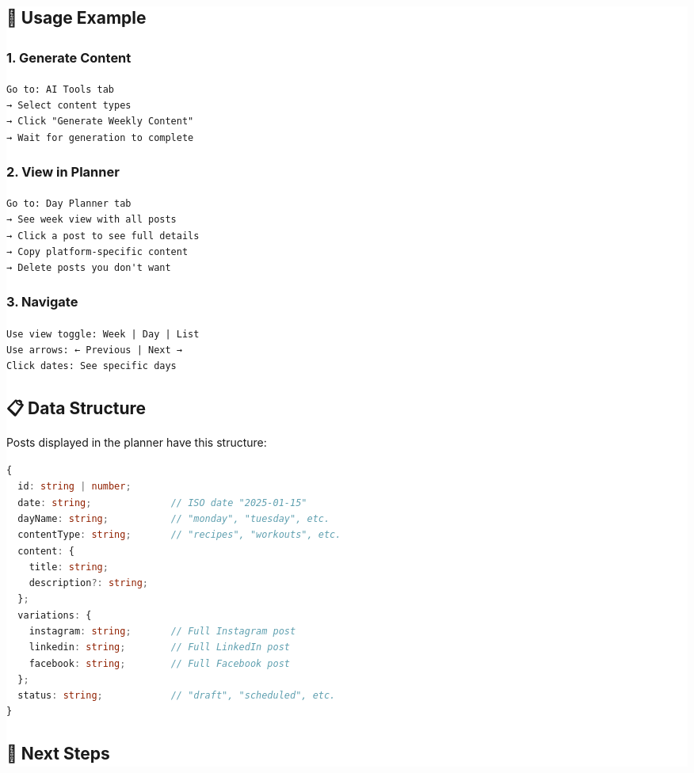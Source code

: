 ## 🚀 Usage Example

### 1. Generate Content
```
Go to: AI Tools tab
→ Select content types
→ Click "Generate Weekly Content"
→ Wait for generation to complete
```

### 2. View in Planner
```
Go to: Day Planner tab
→ See week view with all posts
→ Click a post to see full details
→ Copy platform-specific content
→ Delete posts you don't want
```

### 3. Navigate
```
Use view toggle: Week | Day | List
Use arrows: ← Previous | Next →
Click dates: See specific days
```

## 📋 Data Structure

Posts displayed in the planner have this structure:
```typescript
{
  id: string | number;
  date: string;              // ISO date "2025-01-15"
  dayName: string;           // "monday", "tuesday", etc.
  contentType: string;       // "recipes", "workouts", etc.
  content: {
    title: string;
    description?: string;
  };
  variations: {
    instagram: string;       // Full Instagram post
    linkedin: string;        // Full LinkedIn post
    facebook: string;        // Full Facebook post
  };
  status: string;            // "draft", "scheduled", etc.
}
```

## 🎯 Next Steps
